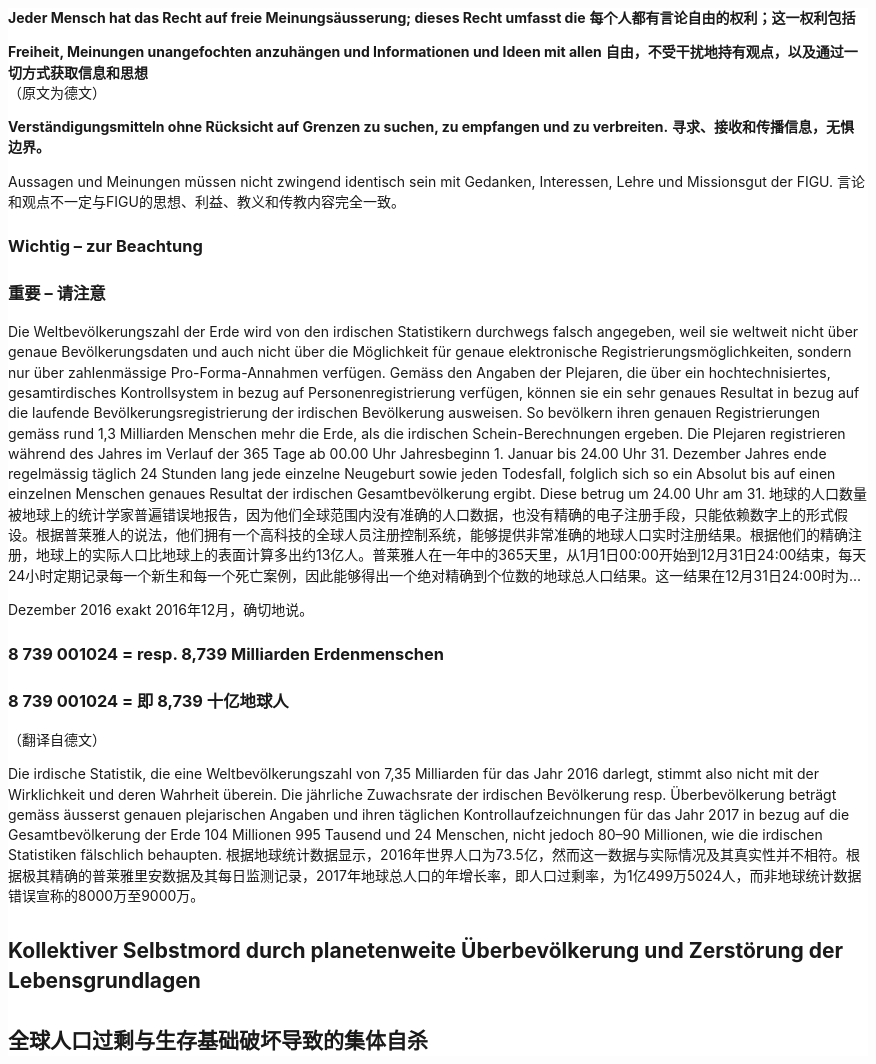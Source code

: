 **Jeder Mensch hat das Recht auf freie Meinungsäusserung; dieses Recht umfasst die**
**每个人都有言论自由的权利；这一权利包括**

**Freiheit, Meinungen unangefochten anzuhängen und Informationen und Ideen mit allen**
**自由，不受干扰地持有观点，以及通过一切方式获取信息和思想**  
（原文为德文）

**Verständigungsmitteln ohne Rücksicht auf Grenzen zu suchen, zu empfangen und zu verbreiten.**
**寻求、接收和传播信息，无惧边界。**

Aussagen und Meinungen müssen nicht zwingend identisch sein mit Gedanken, Interessen, Lehre und Missionsgut der FIGU.
言论和观点不一定与FIGU的思想、利益、教义和传教内容完全一致。

### Wichtig – zur Beachtung
### 重要 – 请注意

Die Weltbevölkerungszahl der Erde wird von den irdischen Statistikern durchwegs falsch angegeben, weil sie weltweit nicht über genaue Bevölkerungsdaten und auch nicht über die Möglichkeit für genaue elektronische Registrierungsmöglichkeiten, sondern nur über zahlenmässige Pro-Forma-Annahmen verfügen. Gemäss den Angaben der Plejaren, die über ein hochtechnisiertes, gesamtirdisches Kontrollsystem in bezug auf Personenregistrierung verfügen, können sie ein sehr genaues Resultat in bezug auf die laufende Bevölkerungsregistrierung der irdischen Bevölkerung ausweisen. So bevölkern ihren genauen Registrierungen gemäss rund 1,3 Milliarden Menschen mehr die Erde, als die irdischen Schein-Berechnungen ergeben. Die Plejaren registrieren während des Jahres im Verlauf der 365 Tage ab 00.00 Uhr Jahresbeginn 1. Januar bis 24.00 Uhr 31. Dezember Jahres ende regelmässig täglich 24 Stunden lang jede einzelne Neugeburt sowie jeden Todesfall, folglich sich so ein Absolut bis auf einen einzelnen Menschen genaues Resultat der irdischen Gesamtbevölkerung ergibt. Diese betrug um 24.00 Uhr am 31.
地球的人口数量被地球上的统计学家普遍错误地报告，因为他们全球范围内没有准确的人口数据，也没有精确的电子注册手段，只能依赖数字上的形式假设。根据普莱雅人的说法，他们拥有一个高科技的全球人员注册控制系统，能够提供非常准确的地球人口实时注册结果。根据他们的精确注册，地球上的实际人口比地球上的表面计算多出约13亿人。普莱雅人在一年中的365天里，从1月1日00:00开始到12月31日24:00结束，每天24小时定期记录每一个新生和每一个死亡案例，因此能够得出一个绝对精确到个位数的地球总人口结果。这一结果在12月31日24:00时为...

Dezember 2016 exakt
2016年12月，确切地说。

### 8 739 001024 = resp. 8,739 Milliarden Erdenmenschen
### 8 739 001024 = 即 8,739 十亿地球人

（翻译自德文）

Die irdische Statistik, die eine Weltbevölkerungszahl von 7,35 Milliarden für das Jahr 2016 darlegt, stimmt also nicht mit der Wirklichkeit und deren Wahrheit überein. Die jährliche Zuwachsrate der irdischen Bevölkerung resp. Überbevölkerung beträgt gemäss äusserst genauen plejarischen Angaben und ihren täglichen Kontrollaufzeichnungen für das Jahr 2017 in bezug auf die Gesamtbevölkerung der Erde 104 Millionen 995 Tausend und 24 Menschen, nicht jedoch 80–90 Millionen, wie die irdischen Statistiken fälschlich behaupten.
根据地球统计数据显示，2016年世界人口为73.5亿，然而这一数据与实际情况及其真实性并不相符。根据极其精确的普莱雅里安数据及其每日监测记录，2017年地球总人口的年增长率，即人口过剩率，为1亿499万5024人，而非地球统计数据错误宣称的8000万至9000万。

## Kollektiver Selbstmord durch planetenweite Überbevölkerung und Zerstörung der Lebensgrundlagen
## 全球人口过剩与生存基础破坏导致的集体自杀
